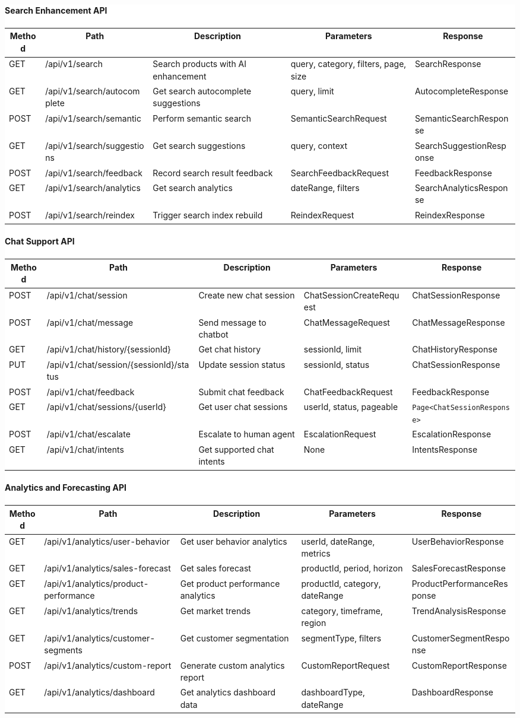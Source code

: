 #### Search Enhancement API

| Method | Path | Description | Parameters | Response |
|---------|-----|------------|------------|----------|
| GET | /api/v1/search | Search products with AI enhancement | query, category, filters, page, size | SearchResponse |
| GET | /api/v1/search/autocomplete | Get search autocomplete suggestions | query, limit | AutocompleteResponse |
| POST | /api/v1/search/semantic | Perform semantic search | SemanticSearchRequest | SemanticSearchResponse |
| GET | /api/v1/search/suggestions | Get search suggestions | query, context | SearchSuggestionResponse |
| POST | /api/v1/search/feedback | Record search result feedback | SearchFeedbackRequest | FeedbackResponse |
| GET | /api/v1/search/analytics | Get search analytics | dateRange, filters | SearchAnalyticsResponse |
| POST | /api/v1/search/reindex | Trigger search index rebuild | ReindexRequest | ReindexResponse |

#### Chat Support API

| Method | Path | Description | Parameters | Response |
|---------|-----|------------|------------|----------|
| POST | /api/v1/chat/session | Create new chat session | ChatSessionCreateRequest | ChatSessionResponse |
| POST | /api/v1/chat/message | Send message to chatbot | ChatMessageRequest | ChatMessageResponse |
| GET | /api/v1/chat/history/{sessionId} | Get chat history | sessionId, limit | ChatHistoryResponse |
| PUT | /api/v1/chat/session/{sessionId}/status | Update session status | sessionId, status | ChatSessionResponse |
| POST | /api/v1/chat/feedback | Submit chat feedback | ChatFeedbackRequest | FeedbackResponse |
| GET | /api/v1/chat/sessions/{userId} | Get user chat sessions | userId, status, pageable | `Page<ChatSessionResponse>` |
| POST | /api/v1/chat/escalate | Escalate to human agent | EscalationRequest | EscalationResponse |
| GET | /api/v1/chat/intents | Get supported chat intents | None | IntentsResponse |

#### Analytics and Forecasting API

| Method | Path | Description | Parameters | Response |
|---------|-----|------------|------------|----------|
| GET | /api/v1/analytics/user-behavior | Get user behavior analytics | userId, dateRange, metrics | UserBehaviorResponse |
| GET | /api/v1/analytics/sales-forecast | Get sales forecast | productId, period, horizon | SalesForecastResponse |
| GET | /api/v1/analytics/product-performance | Get product performance analytics | productId, category, dateRange | ProductPerformanceResponse |
| GET | /api/v1/analytics/trends | Get market trends | category, timeframe, region | TrendAnalysisResponse |
| GET | /api/v1/analytics/customer-segments | Get customer segmentation | segmentType, filters | CustomerSegmentResponse |
| POST | /api/v1/analytics/custom-report | Generate custom analytics report | CustomReportRequest | CustomReportResponse |
| GET | /api/v1/analytics/dashboard | Get analytics dashboard data | dashboardType, dateRange | DashboardResponse |
